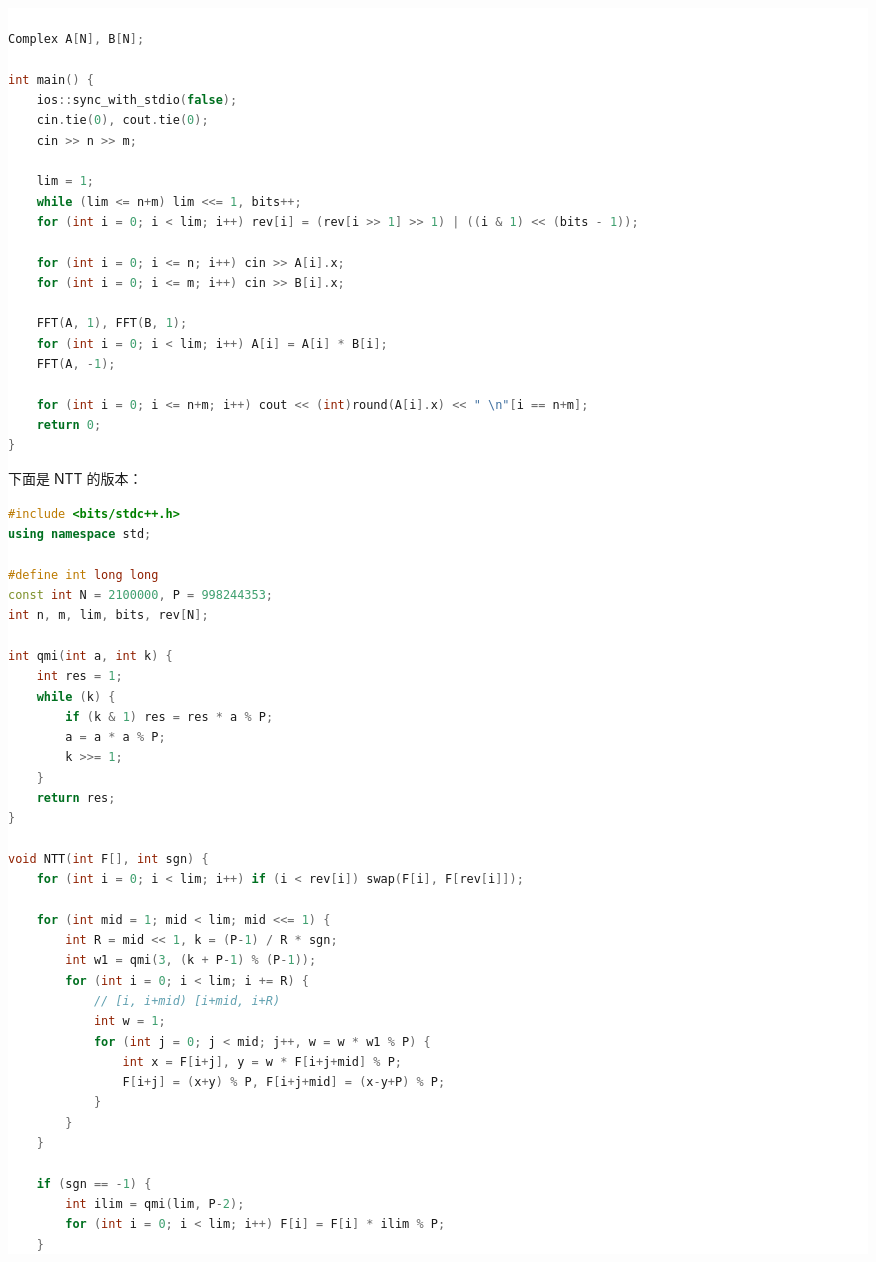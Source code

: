 ```cpp

Complex A[N], B[N];

int main() {
    ios::sync_with_stdio(false);
    cin.tie(0), cout.tie(0);
    cin >> n >> m;

    lim = 1;
    while (lim <= n+m) lim <<= 1, bits++;
    for (int i = 0; i < lim; i++) rev[i] = (rev[i >> 1] >> 1) | ((i & 1) << (bits - 1));

    for (int i = 0; i <= n; i++) cin >> A[i].x;
    for (int i = 0; i <= m; i++) cin >> B[i].x;

    FFT(A, 1), FFT(B, 1);
    for (int i = 0; i < lim; i++) A[i] = A[i] * B[i];
    FFT(A, -1);

    for (int i = 0; i <= n+m; i++) cout << (int)round(A[i].x) << " \n"[i == n+m];
    return 0;
}
```

下面是 NTT 的版本：

```cpp
#include <bits/stdc++.h>
using namespace std;

#define int long long
const int N = 2100000, P = 998244353;
int n, m, lim, bits, rev[N];

int qmi(int a, int k) {
    int res = 1;
    while (k) {
        if (k & 1) res = res * a % P;
        a = a * a % P;
        k >>= 1;
    }
    return res;
}

void NTT(int F[], int sgn) {
    for (int i = 0; i < lim; i++) if (i < rev[i]) swap(F[i], F[rev[i]]);

    for (int mid = 1; mid < lim; mid <<= 1) {
        int R = mid << 1, k = (P-1) / R * sgn;
        int w1 = qmi(3, (k + P-1) % (P-1));
        for (int i = 0; i < lim; i += R) {
            // [i, i+mid) [i+mid, i+R)
            int w = 1;
            for (int j = 0; j < mid; j++, w = w * w1 % P) {
                int x = F[i+j], y = w * F[i+j+mid] % P;
                F[i+j] = (x+y) % P, F[i+j+mid] = (x-y+P) % P;
            }
        }
    }

    if (sgn == -1) {
        int ilim = qmi(lim, P-2);
        for (int i = 0; i < lim; i++) F[i] = F[i] * ilim % P;
    }
```